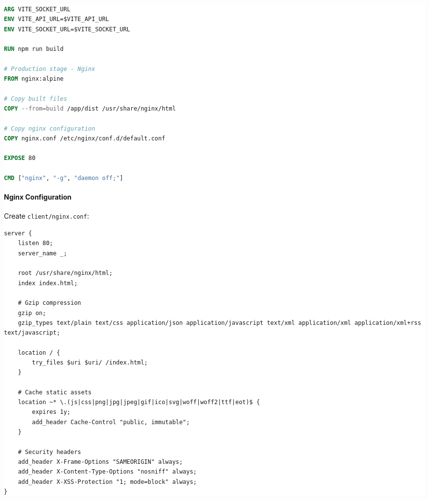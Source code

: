 ```dockerfile
ARG VITE_SOCKET_URL
ENV VITE_API_URL=$VITE_API_URL
ENV VITE_SOCKET_URL=$VITE_SOCKET_URL

RUN npm run build

# Production stage - Nginx
FROM nginx:alpine

# Copy built files
COPY --from=build /app/dist /usr/share/nginx/html

# Copy nginx configuration
COPY nginx.conf /etc/nginx/conf.d/default.conf

EXPOSE 80

CMD ["nginx", "-g", "daemon off;"]
```

#### **Nginx Configuration**

Create `client/nginx.conf`:

```nginx
server {
    listen 80;
    server_name _;

    root /usr/share/nginx/html;
    index index.html;

    # Gzip compression
    gzip on;
    gzip_types text/plain text/css application/json application/javascript text/xml application/xml application/xml+rss text/javascript;

    location / {
        try_files $uri $uri/ /index.html;
    }

    # Cache static assets
    location ~* \.(js|css|png|jpg|jpeg|gif|ico|svg|woff|woff2|ttf|eot)$ {
        expires 1y;
        add_header Cache-Control "public, immutable";
    }

    # Security headers
    add_header X-Frame-Options "SAMEORIGIN" always;
    add_header X-Content-Type-Options "nosniff" always;
    add_header X-XSS-Protection "1; mode=block" always;
}
```
